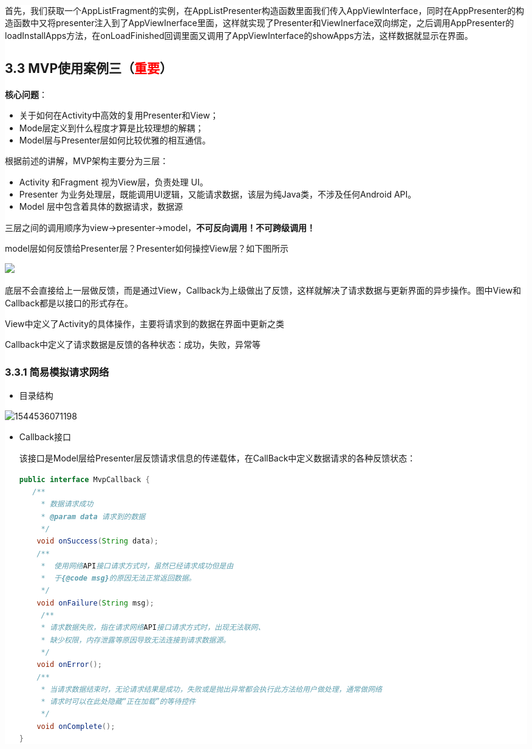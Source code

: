   首先，我们获取一个AppListFragment的实例，在AppListPresenter构造函数里面我们传入AppViewInterface，同时在AppPresenter的构造函数中又将presenter注入到了AppViewInerface里面，这样就实现了Presenter和ViewInerface双向绑定，之后调用AppPresenter的loadInstallApps方法，在onLoadFinished回调里面又调用了AppViewInterface的showApps方法，这样数据就显示在界面。

## 3.3 MVP使用案例三（<font color=red>重要</font>）

**核心问题**：

- 关于如何在Activity中高效的复用Presenter和View；
- Mode层定义到什么程度才算是比较理想的解耦；
- Model层与Presenter层如何比较优雅的相互通信。



根据前述的讲解，MVP架构主要分为三层：

- Activity 和Fragment 视为View层，负责处理 UI。
- Presenter 为业务处理层，既能调用UI逻辑，又能请求数据，该层为纯Java类，不涉及任何Android API。
- Model 层中包含着具体的数据请求，数据源

三层之间的调用顺序为view->presenter->model，**不可反向调用！不可跨级调用！**

model层如何反馈给Presenter层？Presenter如何操控View层？如下图所示

![](http://www.jcodecraeer.com/uploads/userup/13953/1G020140036-F40-0.png)

底层不会直接给上一层做反馈，而是通过View，Callback为上级做出了反馈，这样就解决了请求数据与更新界面的异步操作。图中View和Callback都是以接口的形式存在。

View中定义了Activity的具体操作，主要将请求到的数据在界面中更新之类

Callback中定义了请求数据是反馈的各种状态：成功，失败，异常等

### 3.3.1 简易模拟请求网络

- 目录结构

![1544536071198](C:\Users\11085273\AppData\Roaming\Typora\typora-user-images\1544536071198.png)

- Callback接口

  该接口是Model层给Presenter层反馈请求信息的传递载体，在CallBack中定义数据请求的各种反馈状态：

  ```java
  public interface MvpCallback {
     /**
       * 数据请求成功
       * @param data 请求到的数据
       */
      void onSuccess(String data);
      /**
       *  使用网络API接口请求方式时，虽然已经请求成功但是由
       *  于{@code msg}的原因无法正常返回数据。
       */
      void onFailure(String msg);
       /**
       * 请求数据失败，指在请求网络API接口请求方式时，出现无法联网、
       * 缺少权限，内存泄露等原因导致无法连接到请求数据源。
       */
      void onError();
      /**
       * 当请求数据结束时，无论请求结果是成功，失败或是抛出异常都会执行此方法给用户做处理，通常做网络
       * 请求时可以在此处隐藏“正在加载”的等待控件
       */
      void onComplete();
  }
  ```

